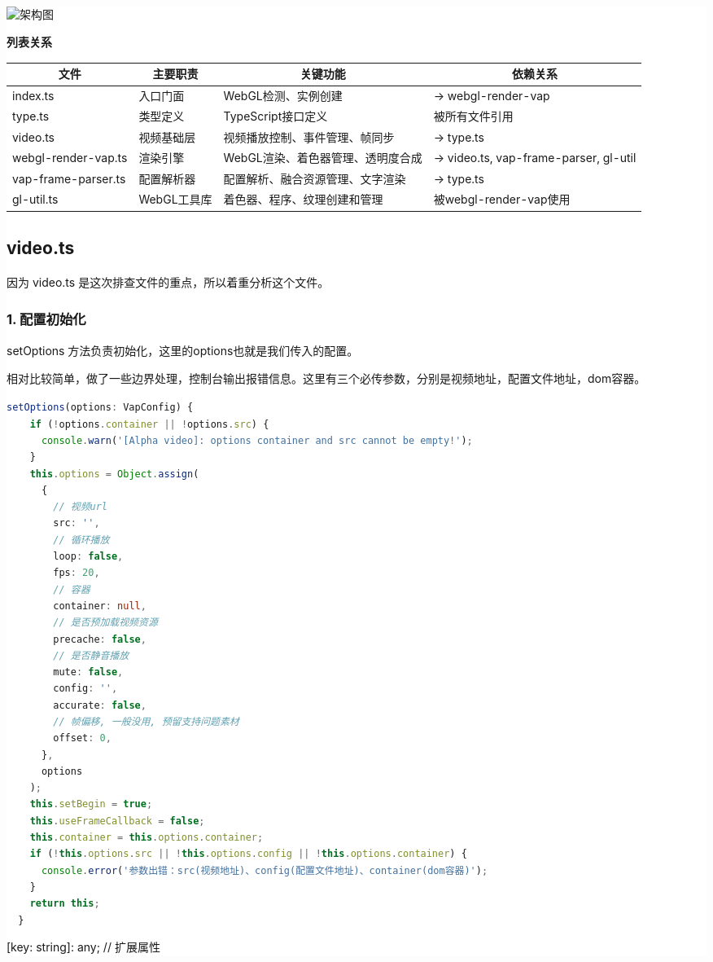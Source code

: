![架构图](/public/assets/vap_3.png)

**列表关系**

| 文件 | 主要职责 | 关键功能 | 依赖关系 |
|------|----------|----------|----------|
| index.ts | 入口门面 | WebGL检测、实例创建 | → webgl-render-vap |
| type.ts | 类型定义 | TypeScript接口定义 | 被所有文件引用 |
| video.ts | 视频基础层 | 视频播放控制、事件管理、帧同步 | → type.ts |
| webgl-render-vap.ts | 渲染引擎 | WebGL渲染、着色器管理、透明度合成 | → video.ts, vap-frame-parser, gl-util |
| vap-frame-parser.ts | 配置解析器 | 配置解析、融合资源管理、文字渲染 | → type.ts |
| gl-util.ts | WebGL工具库 | 着色器、程序、纹理创建和管理 | 被webgl-render-vap使用 |

## video.ts

因为 video.ts 是这次排查文件的重点，所以着重分析这个文件。

### 1. 配置初始化

setOptions 方法负责初始化，这里的options也就是我们传入的配置。

相对比较简单，做了一些边界处理，控制台输出报错信息。这里有三个必传参数，分别是视频地址，配置文件地址，dom容器。

```ts
setOptions(options: VapConfig) {
    if (!options.container || !options.src) {
      console.warn('[Alpha video]: options container and src cannot be empty!');
    }
    this.options = Object.assign(
      {
        // 视频url
        src: '',
        // 循环播放
        loop: false,
        fps: 20,
        // 容器
        container: null,
        // 是否预加载视频资源
        precache: false,
        // 是否静音播放
        mute: false,
        config: '',
        accurate: false,
        // 帧偏移, 一般没用, 预留支持问题素材
        offset: 0,
      },
      options
    );
    this.setBegin = true;
    this.useFrameCallback = false;
    this.container = this.options.container;
    if (!this.options.src || !this.options.config || !this.options.container) {
      console.error('参数出错：src(视频地址)、config(配置文件地址)、container(dom容器)');
    }
    return this;
  }
```


  [key: string]: any;         // 扩展属性